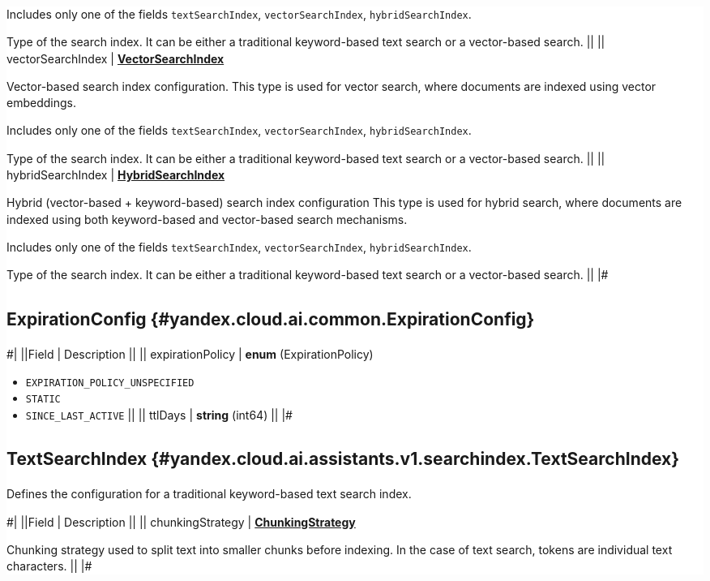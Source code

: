 Includes only one of the fields `textSearchIndex`, `vectorSearchIndex`, `hybridSearchIndex`.

Type of the search index. It can be either a traditional keyword-based text search or a vector-based search. ||
|| vectorSearchIndex | **[VectorSearchIndex](#yandex.cloud.ai.assistants.v1.searchindex.VectorSearchIndex)**

Vector-based search index configuration.
This type is used for vector search, where documents are indexed using vector embeddings.

Includes only one of the fields `textSearchIndex`, `vectorSearchIndex`, `hybridSearchIndex`.

Type of the search index. It can be either a traditional keyword-based text search or a vector-based search. ||
|| hybridSearchIndex | **[HybridSearchIndex](#yandex.cloud.ai.assistants.v1.searchindex.HybridSearchIndex)**

Hybrid (vector-based + keyword-based) search index configuration
This type is used for hybrid search, where documents are indexed using both keyword-based and vector-based search mechanisms.

Includes only one of the fields `textSearchIndex`, `vectorSearchIndex`, `hybridSearchIndex`.

Type of the search index. It can be either a traditional keyword-based text search or a vector-based search. ||
|#

## ExpirationConfig {#yandex.cloud.ai.common.ExpirationConfig}

#|
||Field | Description ||
|| expirationPolicy | **enum** (ExpirationPolicy)

- `EXPIRATION_POLICY_UNSPECIFIED`
- `STATIC`
- `SINCE_LAST_ACTIVE` ||
|| ttlDays | **string** (int64) ||
|#

## TextSearchIndex {#yandex.cloud.ai.assistants.v1.searchindex.TextSearchIndex}

Defines the configuration for a traditional keyword-based text search index.

#|
||Field | Description ||
|| chunkingStrategy | **[ChunkingStrategy](#yandex.cloud.ai.assistants.v1.searchindex.ChunkingStrategy)**

Chunking strategy used to split text into smaller chunks before indexing.
In the case of text search, tokens are individual text characters. ||
|#
